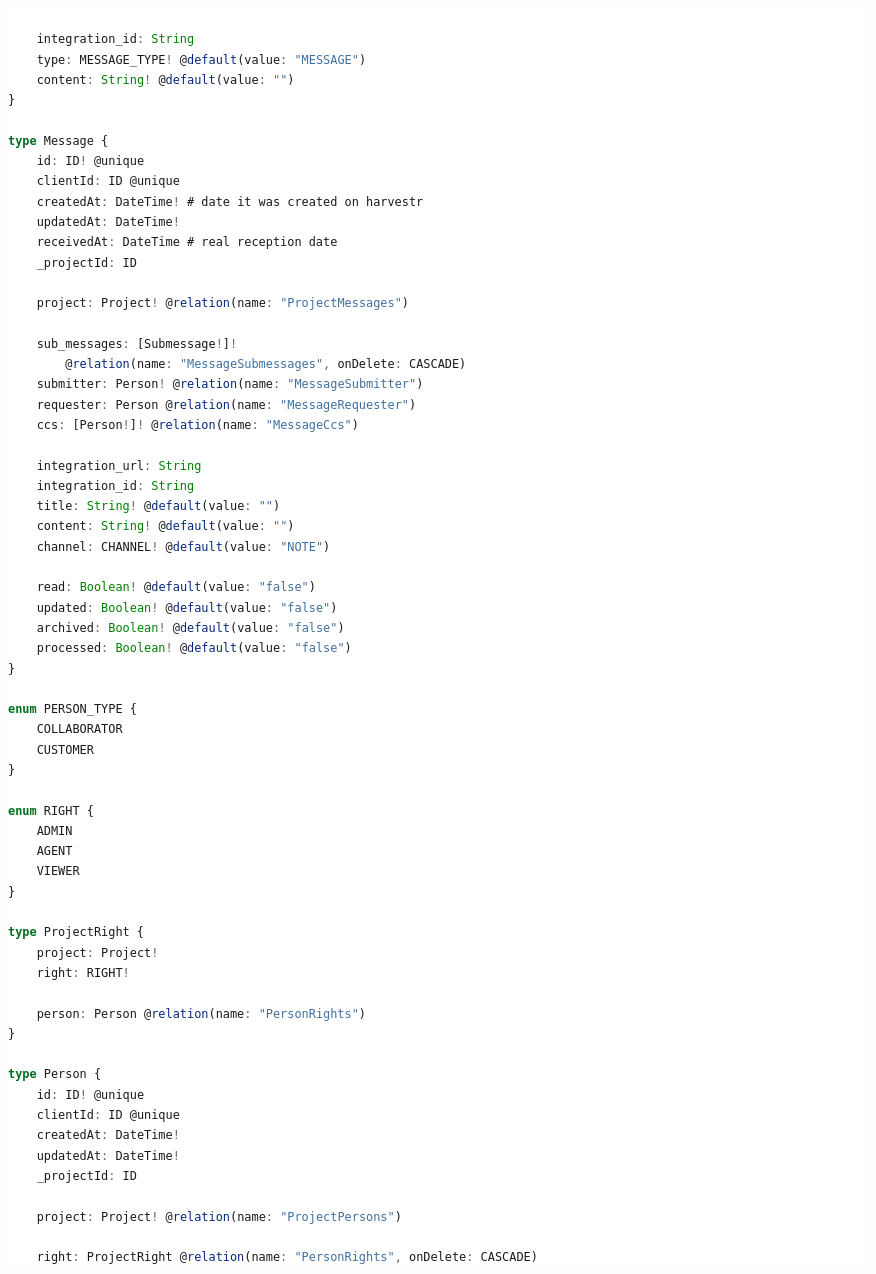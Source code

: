 ```ts

    integration_id: String
    type: MESSAGE_TYPE! @default(value: "MESSAGE")
    content: String! @default(value: "")
}

type Message {
    id: ID! @unique
    clientId: ID @unique
    createdAt: DateTime! # date it was created on harvestr
    updatedAt: DateTime!
    receivedAt: DateTime # real reception date
    _projectId: ID

    project: Project! @relation(name: "ProjectMessages")

    sub_messages: [Submessage!]!
        @relation(name: "MessageSubmessages", onDelete: CASCADE)
    submitter: Person! @relation(name: "MessageSubmitter")
    requester: Person @relation(name: "MessageRequester")
    ccs: [Person!]! @relation(name: "MessageCcs")

    integration_url: String
    integration_id: String
    title: String! @default(value: "")
    content: String! @default(value: "")
    channel: CHANNEL! @default(value: "NOTE")

    read: Boolean! @default(value: "false")
    updated: Boolean! @default(value: "false")
    archived: Boolean! @default(value: "false")
    processed: Boolean! @default(value: "false")
}

enum PERSON_TYPE {
    COLLABORATOR
    CUSTOMER
}

enum RIGHT {
    ADMIN
    AGENT
    VIEWER
}

type ProjectRight {
    project: Project!
    right: RIGHT!

    person: Person @relation(name: "PersonRights")
}

type Person {
    id: ID! @unique
    clientId: ID @unique
    createdAt: DateTime!
    updatedAt: DateTime!
    _projectId: ID

    project: Project! @relation(name: "ProjectPersons")

    right: ProjectRight @relation(name: "PersonRights", onDelete: CASCADE)

```